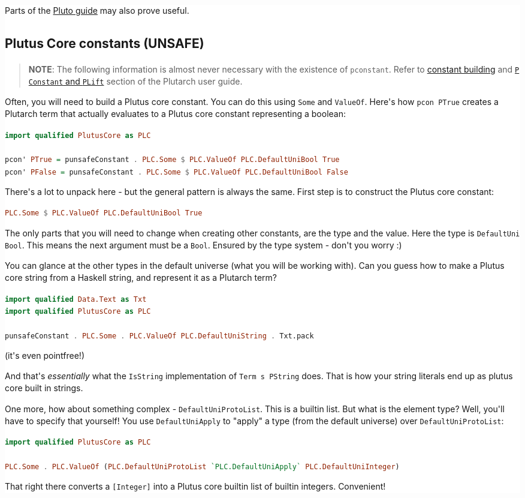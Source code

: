 Parts of the [Pluto guide](https://github.com/Plutonomicon/pluto/blob/main/GUIDE.md) may also prove useful.

## Plutus Core constants (UNSAFE)

> **NOTE**: The following information is almost never necessary with the existence of `pconstant`. Refer to [constant building](./Introduction/Plutarch%20Terms/Plutarch%20Constants.md) and [`PConstant` and `PLift`](./Typeclasses/PConstant%20and%20PLift.md) section of the Plutarch user guide.

Often, you will need to build a Plutus core constant. You can do this using `Some` and `ValueOf`. Here's how `pcon PTrue` creates a Plutarch term that actually evaluates to a Plutus core constant representing a boolean:

```haskell
import qualified PlutusCore as PLC

pcon' PTrue = punsafeConstant . PLC.Some $ PLC.ValueOf PLC.DefaultUniBool True
pcon' PFalse = punsafeConstant . PLC.Some $ PLC.ValueOf PLC.DefaultUniBool False
```

There's a lot to unpack here - but the general pattern is always the same. First step is to construct the Plutus core constant:

```haskell
PLC.Some $ PLC.ValueOf PLC.DefaultUniBool True
```

The only parts that you will need to change when creating other constants, are the type and the value. Here the type is `DefaultUniBool`. This means the next argument must be a `Bool`. Ensured by the type system - don't you worry :)

You can glance at the other types in the default universe (what you will be working with). Can you guess how to make a Plutus core string from a Haskell string, and represent it as a Plutarch term?

```haskell
import qualified Data.Text as Txt
import qualified PlutusCore as PLC

punsafeConstant . PLC.Some . PLC.ValueOf PLC.DefaultUniString . Txt.pack
```

(it's even pointfree!)

And that's _essentially_ what the `IsString` implementation of `Term s PString` does. That is how your string literals end up as plutus core built in strings.

One more, how about something complex - `DefaultUniProtoList`. This is a builtin list. But what is the element type? Well, you'll have to specify that yourself! You use `DefaultUniApply` to "apply" a type (from the default universe) over `DefaultUniProtoList`:

```haskell
import qualified PlutusCore as PLC

PLC.Some . PLC.ValueOf (PLC.DefaultUniProtoList `PLC.DefaultUniApply` PLC.DefaultUniInteger)
```

That right there converts a `[Integer]` into a Plutus core builtin list of builtin integers. Convenient!
